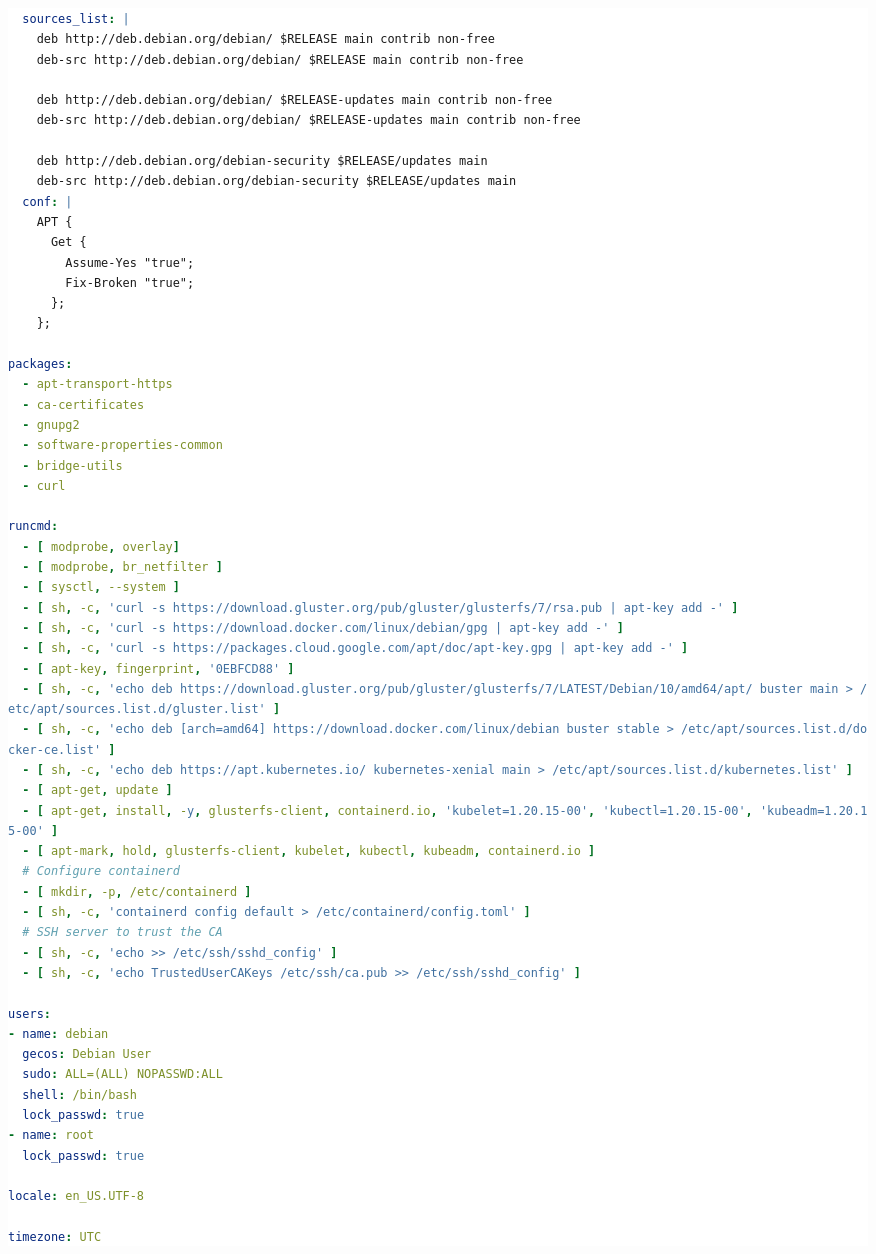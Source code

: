 ```yaml
  sources_list: |
    deb http://deb.debian.org/debian/ $RELEASE main contrib non-free
    deb-src http://deb.debian.org/debian/ $RELEASE main contrib non-free

    deb http://deb.debian.org/debian/ $RELEASE-updates main contrib non-free
    deb-src http://deb.debian.org/debian/ $RELEASE-updates main contrib non-free

    deb http://deb.debian.org/debian-security $RELEASE/updates main
    deb-src http://deb.debian.org/debian-security $RELEASE/updates main
  conf: |
    APT {
      Get {
        Assume-Yes "true";
        Fix-Broken "true";
      };
    };

packages: 
  - apt-transport-https
  - ca-certificates
  - gnupg2
  - software-properties-common
  - bridge-utils
  - curl

runcmd:
  - [ modprobe, overlay]
  - [ modprobe, br_netfilter ]
  - [ sysctl, --system ]
  - [ sh, -c, 'curl -s https://download.gluster.org/pub/gluster/glusterfs/7/rsa.pub | apt-key add -' ]
  - [ sh, -c, 'curl -s https://download.docker.com/linux/debian/gpg | apt-key add -' ]
  - [ sh, -c, 'curl -s https://packages.cloud.google.com/apt/doc/apt-key.gpg | apt-key add -' ]
  - [ apt-key, fingerprint, '0EBFCD88' ]
  - [ sh, -c, 'echo deb https://download.gluster.org/pub/gluster/glusterfs/7/LATEST/Debian/10/amd64/apt/ buster main > /etc/apt/sources.list.d/gluster.list' ]
  - [ sh, -c, 'echo deb [arch=amd64] https://download.docker.com/linux/debian buster stable > /etc/apt/sources.list.d/docker-ce.list' ]
  - [ sh, -c, 'echo deb https://apt.kubernetes.io/ kubernetes-xenial main > /etc/apt/sources.list.d/kubernetes.list' ]
  - [ apt-get, update ]
  - [ apt-get, install, -y, glusterfs-client, containerd.io, 'kubelet=1.20.15-00', 'kubectl=1.20.15-00', 'kubeadm=1.20.15-00' ]
  - [ apt-mark, hold, glusterfs-client, kubelet, kubectl, kubeadm, containerd.io ]
  # Configure containerd
  - [ mkdir, -p, /etc/containerd ]
  - [ sh, -c, 'containerd config default > /etc/containerd/config.toml' ]
  # SSH server to trust the CA
  - [ sh, -c, 'echo >> /etc/ssh/sshd_config' ]
  - [ sh, -c, 'echo TrustedUserCAKeys /etc/ssh/ca.pub >> /etc/ssh/sshd_config' ]

users:
- name: debian
  gecos: Debian User
  sudo: ALL=(ALL) NOPASSWD:ALL
  shell: /bin/bash
  lock_passwd: true
- name: root
  lock_passwd: true

locale: en_US.UTF-8

timezone: UTC
```